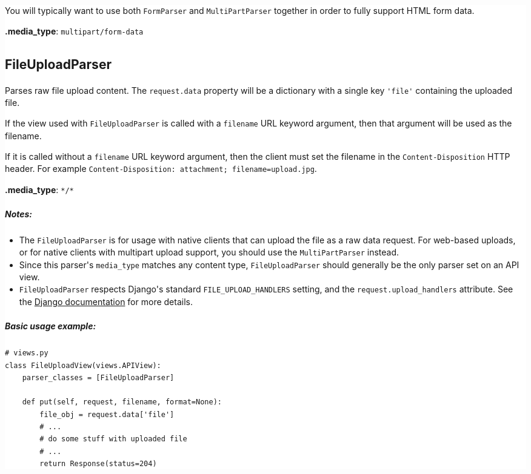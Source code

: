 You will typically want to use both `FormParser` and `MultiPartParser` together in order to fully support HTML form
data.

**.media_type**: `multipart/form-data`

## FileUploadParser

Parses raw file upload content. The `request.data` property will be a dictionary with a single key `'file'` containing
the uploaded file.

If the view used with `FileUploadParser` is called with a `filename` URL keyword argument, then that argument will be
used as the filename.

If it is called without a `filename` URL keyword argument, then the client must set the filename in
the `Content-Disposition` HTTP header. For example `Content-Disposition: attachment; filename=upload.jpg`.

**.media_type**: `*/*`

##### Notes:

* The `FileUploadParser` is for usage with native clients that can upload the file as a raw data request. For web-based
  uploads, or for native clients with multipart upload support, you should use the `MultiPartParser` instead.
* Since this parser's `media_type` matches any content type, `FileUploadParser` should generally be the only parser set
  on an API view.
* `FileUploadParser` respects Django's standard `FILE_UPLOAD_HANDLERS` setting, and the `request.upload_handlers`
  attribute. See the [Django documentation][upload-handlers] for more details.

##### Basic usage example:

    # views.py
    class FileUploadView(views.APIView):
        parser_classes = [FileUploadParser]

        def put(self, request, filename, format=None):
            file_obj = request.data['file']
            # ...
            # do some stuff with uploaded file
            # ...
            return Response(status=204)


[jquery-ajax]: https://api.jquery.com/jQuery.ajax/
[cite]: https://groups.google.com/d/topic/django-developers/dxI4qVzrBY4/discussion
[upload-handlers]: https://docs.djangoproject.com/en/stable/topics/http/file-uploads/#upload-handlers
[rest-framework-yaml]: https://jpadilla.github.io/django-rest-framework-yaml/
[rest-framework-xml]: https://jpadilla.github.io/django-rest-framework-xml/
[yaml]: http://www.yaml.org/
[messagepack]: https://github.com/juanriaza/django-rest-framework-msgpack
[juanriaza]: https://github.com/juanriaza
[vbabiy]: https://github.com/vbabiy
[djangorestframework-msgpack]: https://github.com/juanriaza/django-rest-framework-msgpack
[djangorestframework-camel-case]: https://github.com/vbabiy/djangorestframework-camel-case